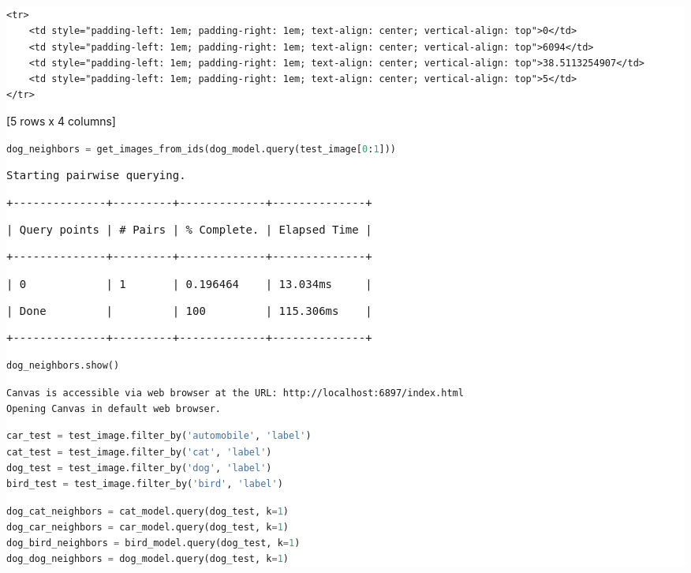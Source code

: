     <tr>
        <td style="padding-left: 1em; padding-right: 1em; text-align: center; vertical-align: top">0</td>
        <td style="padding-left: 1em; padding-right: 1em; text-align: center; vertical-align: top">6094</td>
        <td style="padding-left: 1em; padding-right: 1em; text-align: center; vertical-align: top">38.5113254907</td>
        <td style="padding-left: 1em; padding-right: 1em; text-align: center; vertical-align: top">5</td>
    </tr>
</table>
[5 rows x 4 columns]<br/>
</div>




```python
dog_neighbors = get_images_from_ids(dog_model.query(test_image[0:1]))
```


<pre>Starting pairwise querying.</pre>



<pre>+--------------+---------+-------------+--------------+</pre>



<pre>| Query points | # Pairs | % Complete. | Elapsed Time |</pre>



<pre>+--------------+---------+-------------+--------------+</pre>



<pre>| 0            | 1       | 0.196464    | 13.034ms     |</pre>



<pre>| Done         |         | 100         | 115.306ms    |</pre>



<pre>+--------------+---------+-------------+--------------+</pre>



```python
dog_neighbors.show()
```

    Canvas is accessible via web browser at the URL: http://localhost:6897/index.html
    Opening Canvas in default web browser.



```python
car_test = test_image.filter_by('automobile', 'label')
cat_test = test_image.filter_by('cat', 'label')
dog_test = test_image.filter_by('dog', 'label')
bird_test = test_image.filter_by('bird', 'label')
```


```python
dog_cat_neighbors = cat_model.query(dog_test, k=1)
dog_car_neighbors = car_model.query(dog_test, k=1)
dog_bird_neighbors = bird_model.query(dog_test, k=1)
dog_dog_neighbors = dog_model.query(dog_test, k=1)
```
